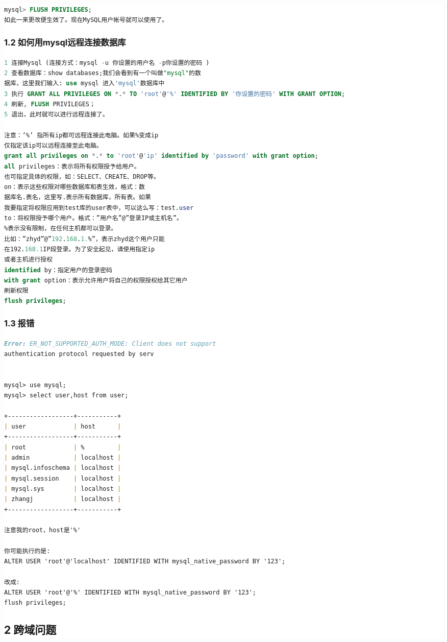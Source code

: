 ```sql
mysql> FLUSH PRIVILEGES;
如此一来更改便生效了。现在MySQL用户帐号就可以使用了。
```

###  1.2  如何用mysql远程连接数据库
```sql
1 连接Mysql (连接方式：mysql -u 你设置的用户名 -p你设置的密码 )
2 查看数据库：show databases;我们会看到有一个叫做"mysql"的数
据库，这里我们输入: use mysql 进入'mysql'数据库中
3 执行 GRANT ALL PRIVILEGES ON *.* TO 'root'@'%' IDENTIFIED BY '你设置的密码' WITH GRANT OPTION;
4 刷新, FLUSH PRIVILEGES；
5 退出，此时就可以进行远程连接了。

注意：‘%’ 指所有ip都可远程连接此电脑。如果%变成ip 
仅指定该ip可以远程连接至此电脑。
grant all privileges on *.* to 'root'@'ip' identified by 'password' with grant option;
all privileges：表示将所有权限授予给用户。
也可指定具体的权限，如：SELECT、CREATE、DROP等。
on：表示这些权限对哪些数据库和表生效，格式：数
据库名.表名，这里写.表示所有数据库，所有表。如果
我要指定将权限应用到test库的user表中，可以这么写：test.user
to：将权限授予哪个用户。格式：”用户名”@”登录IP或主机名”。
%表示没有限制，在任何主机都可以登录。
比如：”zhyd”@”192.168.1.%”，表示zhyd这个用户只能
在192.168.1IP段登录。为了安全起见，请使用指定ip
或者主机进行授权
identified by：指定用户的登录密码
with grant option：表示允许用户将自己的权限授权给其它用户
刷新权限
flush privileges;
```
###  1.3 报错
```markdown
Error: ER_NOT_SUPPORTED_AUTH_MODE: Client does not support 
authentication protocol requested by serv


mysql> use mysql;
mysql> select user,host from user;

+------------------+-----------+
| user             | host      |
+------------------+-----------+
| root             | %         |
| admin            | localhost |
| mysql.infoschema | localhost |
| mysql.session    | localhost |
| mysql.sys        | localhost |
| zhangj           | localhost |
+------------------+-----------+

注意我的root，host是'%'

你可能执行的是:
ALTER USER 'root'@'localhost' IDENTIFIED WITH mysql_native_password BY '123';

改成:
ALTER USER 'root'@'%' IDENTIFIED WITH mysql_native_password BY '123';
flush privileges;
```
## 2 跨域问题
```markdown
```